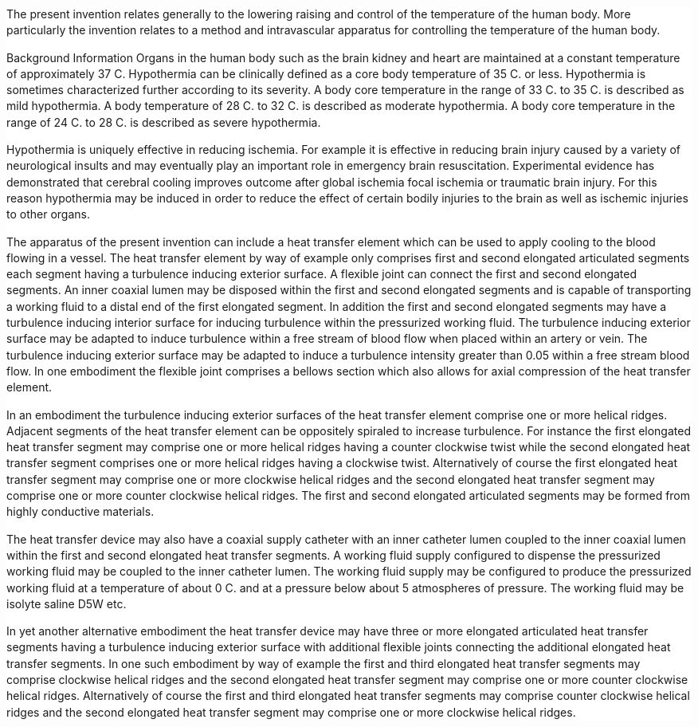 The present invention relates generally to the lowering raising and control of the temperature of the human body. More particularly the invention relates to a method and intravascular apparatus for controlling the temperature of the human body.

Background Information Organs in the human body such as the brain kidney and heart are maintained at a constant temperature of approximately 37 C. Hypothermia can be clinically defined as a core body temperature of 35 C. or less. Hypothermia is sometimes characterized further according to its severity. A body core temperature in the range of 33 C. to 35 C. is described as mild hypothermia. A body temperature of 28 C. to 32 C. is described as moderate hypothermia. A body core temperature in the range of 24 C. to 28 C. is described as severe hypothermia.

Hypothermia is uniquely effective in reducing ischemia. For example it is effective in reducing brain injury caused by a variety of neurological insults and may eventually play an important role in emergency brain resuscitation. Experimental evidence has demonstrated that cerebral cooling improves outcome after global ischemia focal ischemia or traumatic brain injury. For this reason hypothermia may be induced in order to reduce the effect of certain bodily injuries to the brain as well as ischemic injuries to other organs.

The apparatus of the present invention can include a heat transfer element which can be used to apply cooling to the blood flowing in a vessel. The heat transfer element by way of example only comprises first and second elongated articulated segments each segment having a turbulence inducing exterior surface. A flexible joint can connect the first and second elongated segments. An inner coaxial lumen may be disposed within the first and second elongated segments and is capable of transporting a working fluid to a distal end of the first elongated segment. In addition the first and second elongated segments may have a turbulence inducing interior surface for inducing turbulence within the pressurized working fluid. The turbulence inducing exterior surface may be adapted to induce turbulence within a free stream of blood flow when placed within an artery or vein. The turbulence inducing exterior surface may be adapted to induce a turbulence intensity greater than 0.05 within a free stream blood flow. In one embodiment the flexible joint comprises a bellows section which also allows for axial compression of the heat transfer element.

In an embodiment the turbulence inducing exterior surfaces of the heat transfer element comprise one or more helical ridges. Adjacent segments of the heat transfer element can be oppositely spiraled to increase turbulence. For instance the first elongated heat transfer segment may comprise one or more helical ridges having a counter clockwise twist while the second elongated heat transfer segment comprises one or more helical ridges having a clockwise twist. Alternatively of course the first elongated heat transfer segment may comprise one or more clockwise helical ridges and the second elongated heat transfer segment may comprise one or more counter clockwise helical ridges. The first and second elongated articulated segments may be formed from highly conductive materials.

The heat transfer device may also have a coaxial supply catheter with an inner catheter lumen coupled to the inner coaxial lumen within the first and second elongated heat transfer segments. A working fluid supply configured to dispense the pressurized working fluid may be coupled to the inner catheter lumen. The working fluid supply may be configured to produce the pressurized working fluid at a temperature of about 0 C. and at a pressure below about 5 atmospheres of pressure. The working fluid may be isolyte saline D5W etc.

In yet another alternative embodiment the heat transfer device may have three or more elongated articulated heat transfer segments having a turbulence inducing exterior surface with additional flexible joints connecting the additional elongated heat transfer segments. In one such embodiment by way of example the first and third elongated heat transfer segments may comprise clockwise helical ridges and the second elongated heat transfer segment may comprise one or more counter clockwise helical ridges. Alternatively of course the first and third elongated heat transfer segments may comprise counter clockwise helical ridges and the second elongated heat transfer segment may comprise one or more clockwise helical ridges.
